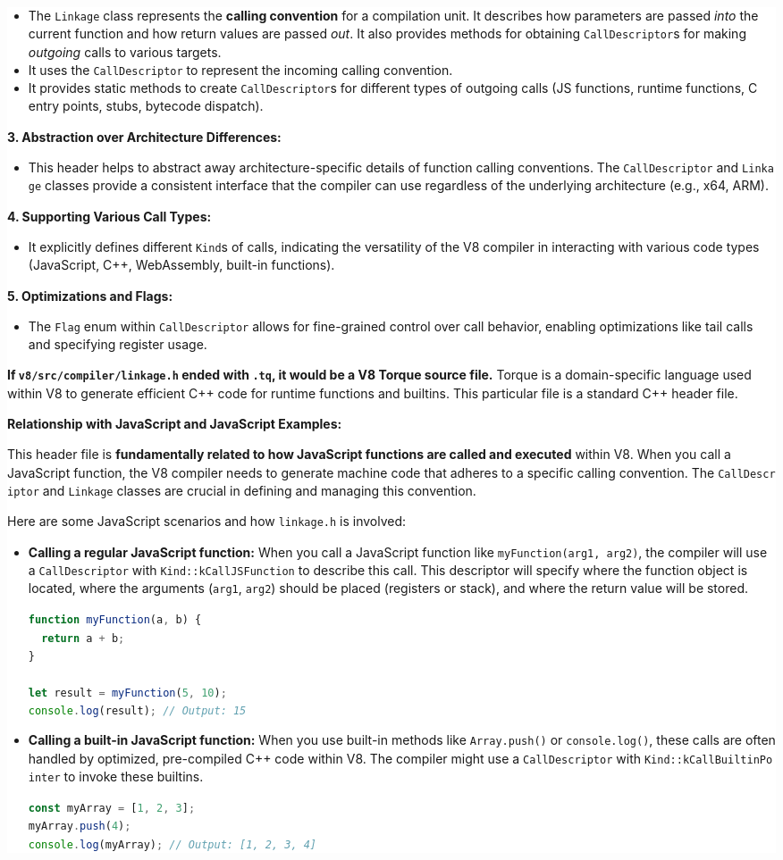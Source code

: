 *   The `Linkage` class represents the **calling convention** for a compilation unit. It describes how parameters are passed *into* the current function and how return values are passed *out*. It also provides methods for obtaining `CallDescriptor`s for making *outgoing* calls to various targets.
*   It uses the `CallDescriptor` to represent the incoming calling convention.
*   It provides static methods to create `CallDescriptor`s for different types of outgoing calls (JS functions, runtime functions, C entry points, stubs, bytecode dispatch).

**3. Abstraction over Architecture Differences:**

*   This header helps to abstract away architecture-specific details of function calling conventions. The `CallDescriptor` and `Linkage` classes provide a consistent interface that the compiler can use regardless of the underlying architecture (e.g., x64, ARM).

**4. Supporting Various Call Types:**

*   It explicitly defines different `Kind`s of calls, indicating the versatility of the V8 compiler in interacting with various code types (JavaScript, C++, WebAssembly, built-in functions).

**5. Optimizations and Flags:**

*   The `Flag` enum within `CallDescriptor` allows for fine-grained control over call behavior, enabling optimizations like tail calls and specifying register usage.

**If `v8/src/compiler/linkage.h` ended with `.tq`, it would be a V8 Torque source file.** Torque is a domain-specific language used within V8 to generate efficient C++ code for runtime functions and builtins. This particular file is a standard C++ header file.

**Relationship with JavaScript and JavaScript Examples:**

This header file is **fundamentally related to how JavaScript functions are called and executed** within V8. When you call a JavaScript function, the V8 compiler needs to generate machine code that adheres to a specific calling convention. The `CallDescriptor` and `Linkage` classes are crucial in defining and managing this convention.

Here are some JavaScript scenarios and how `linkage.h` is involved:

*   **Calling a regular JavaScript function:** When you call a JavaScript function like `myFunction(arg1, arg2)`, the compiler will use a `CallDescriptor` with `Kind::kCallJSFunction` to describe this call. This descriptor will specify where the function object is located, where the arguments (`arg1`, `arg2`) should be placed (registers or stack), and where the return value will be stored.

    ```javascript
    function myFunction(a, b) {
      return a + b;
    }

    let result = myFunction(5, 10);
    console.log(result); // Output: 15
    ```

*   **Calling a built-in JavaScript function:**  When you use built-in methods like `Array.push()` or `console.log()`, these calls are often handled by optimized, pre-compiled C++ code within V8. The compiler might use a `CallDescriptor` with `Kind::kCallBuiltinPointer` to invoke these builtins.

    ```javascript
    const myArray = [1, 2, 3];
    myArray.push(4);
    console.log(myArray); // Output: [1, 2, 3, 4]
    ```
